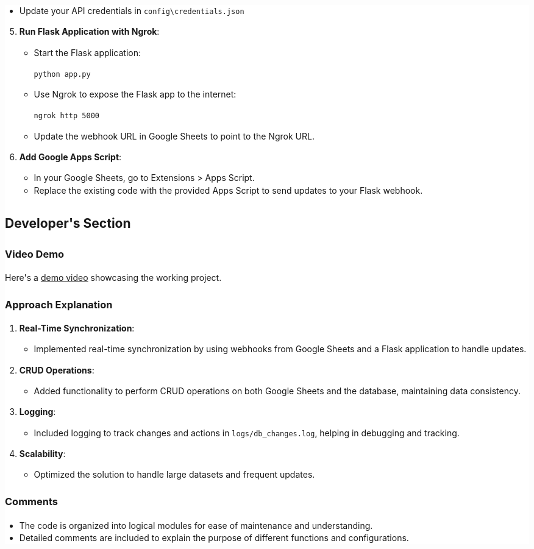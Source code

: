    - Update your API credentials in `config\credentials.json`

5. **Run Flask Application with Ngrok**:

   - Start the Flask application:
     ```bash
     python app.py
     ```
   - Use Ngrok to expose the Flask app to the internet:
     ```bash
     ngrok http 5000
     ```
   - Update the webhook URL in Google Sheets to point to the Ngrok URL.

6. **Add Google Apps Script**:
   - In your Google Sheets, go to Extensions > Apps Script.
   - Replace the existing code with the provided Apps Script to send updates to your Flask webhook.

## Developer's Section

### Video Demo

Here's a [demo video](https://drive.google.com/drive/folders/1xQ-O2TZ-53d1o_V5S1ytxvZbeFawYMUZ?usp=sharing) showcasing the working project.

### Approach Explanation

1. **Real-Time Synchronization**:

   - Implemented real-time synchronization by using webhooks from Google Sheets and a Flask application to handle updates.

2. **CRUD Operations**:

   - Added functionality to perform CRUD operations on both Google Sheets and the database, maintaining data consistency.

3. **Logging**:

   - Included logging to track changes and actions in `logs/db_changes.log`, helping in debugging and tracking.

4. **Scalability**:
   - Optimized the solution to handle large datasets and frequent updates.

### Comments

- The code is organized into logical modules for ease of maintenance and understanding.
- Detailed comments are included to explain the purpose of different functions and configurations.
